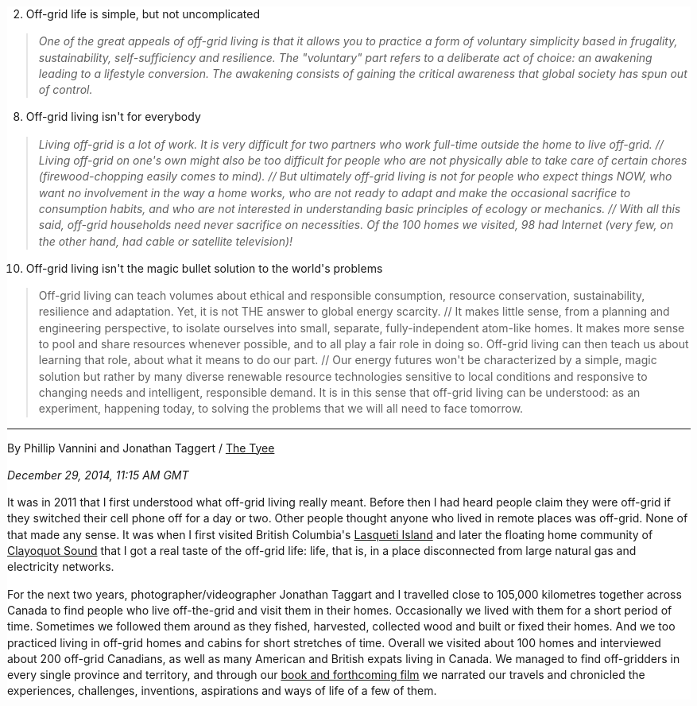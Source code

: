 2. Off-grid life is simple, but not uncomplicated

> *One of the great appeals of off-grid living is that it allows you to practice a form of voluntary simplicity based in frugality, sustainability, self-sufficiency and resilience. The "voluntary" part refers to a deliberate act of choice: an awakening leading to a lifestyle conversion. The awakening consists of gaining the critical awareness that global society has spun out of control.* 

8. Off-grid living isn't for everybody

> *Living off-grid is a lot of work. It is very difficult for two partners who work full-time outside the home to live off-grid. // Living off-grid on one's own might also be too difficult for people who are not physically able to take care of certain chores (firewood-chopping easily comes to mind). // But ultimately off-grid living is not for people who expect things NOW, who want no involvement in the way a home works, who are not ready to adapt and make the occasional sacrifice to consumption habits, and who are not interested in understanding basic principles of ecology or mechanics. // With all this said, off-grid households need never sacrifice on necessities. Of the 100 homes we visited, 98 had Internet (very few, on the other hand, had cable or satellite television)!*

10. Off-grid living isn't the magic bullet solution to the world's problems

> Off-grid living can teach volumes about ethical and responsible consumption, resource conservation, sustainability, resilience and adaptation. Yet, it is not THE answer to global energy scarcity. // It makes little sense, from a planning and engineering perspective, to isolate ourselves into small, separate, fully-independent atom-like homes. It makes more sense to pool and share resources whenever possible, and to all play a fair role in doing so. Off-grid living can then teach us about learning that role, about what it means to do our part. // Our energy futures won't be characterized by a simple, magic solution but rather by many diverse renewable resource technologies sensitive to local conditions and responsive to changing needs and intelligent, responsible demand. It is in this sense that off-grid living can be understood: as an experiment, happening today, to solving the problems that we will all need to face tomorrow.

******

By Phillip Vannini and Jonathan Taggert / [The Tyee](http://www.thetyee.ca/)

*December 29, 2014, 11:15 AM GMT*

It was in 2011 that I first understood what off-grid living really
meant. Before then I had heard people claim they were off-grid if they
switched their cell phone off for a day or two. Other people thought
anyone who lived in remote places was off-grid. None of that made any
sense. It was when I first visited British Columbia's [Lasqueti
Island](//thetyee.ca/Life/2012/06/14/Living-Off-the-Grid-On-Lasqueti/)
and later the floating home community of [Clayoquot
Sound](//thetyee.ca/Life/2012/01/24/Living-Off-The-Grid-In-BC/) that I
got a real taste of the off-grid life: life, that is, in a place
disconnected from large natural gas and electricity networks.

For the next two years, photographer/videographer Jonathan Taggart and I
travelled close to 105,000 kilometres together across Canada to find
people who live off-the-grid and visit them in their homes. Occasionally
we lived with them for a short period of time. Sometimes we followed
them around as they fished, harvested, collected wood and built or fixed
their homes. And we too practiced living in off-grid homes and cabins
for short stretches of time. Overall we visited about 100 homes and
interviewed about 200 off-grid Canadians, as well as many American and
British expats living in Canada. We managed to find off-gridders in
every single province and territory, and through our [book and
forthcoming film](//lifeoffgrid.ca) we narrated our travels and
chronicled the experiences, challenges, inventions, aspirations and ways
of life of a few of them.
